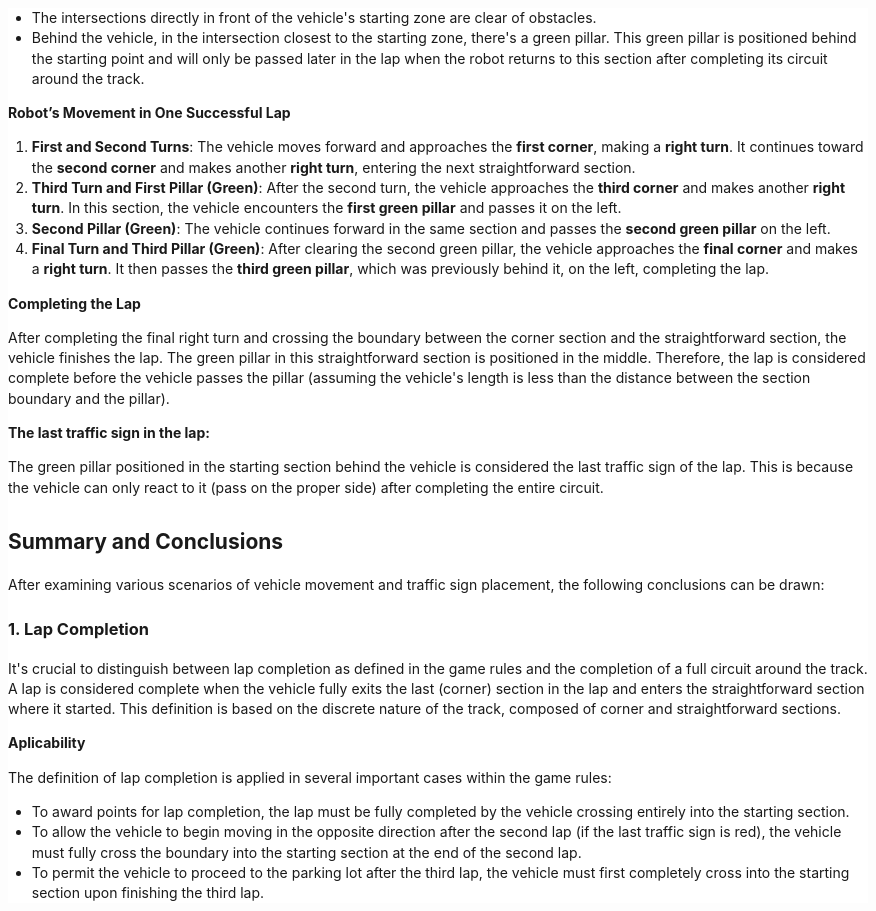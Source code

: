 - The intersections directly in front of the vehicle's starting zone are clear of obstacles.
- Behind the vehicle, in the intersection closest to the starting zone, there's a green pillar. This green pillar is positioned behind the starting point and will only be passed later in the lap when the robot returns to this section after completing its circuit around the track.

**Robot’s Movement in One Successful Lap**

1. **First and Second Turns**: The vehicle moves forward and approaches the **first corner**, making a **right turn**. It continues toward the **second corner** and makes another **right turn**, entering the next straightforward section.
2. **Third Turn and First Pillar (Green)**: After the second turn, the vehicle approaches the **third corner** and makes another **right turn**. In this section, the vehicle encounters the **first green pillar** and passes it on the left.
3. **Second Pillar (Green)**: The vehicle continues forward in the same section and passes the **second green pillar** on the left.
4. **Final Turn and Third Pillar (Green)**: After clearing the second green pillar, the vehicle approaches the **final corner** and makes a **right turn**. It then passes the **third green pillar**, which was previously behind it, on the left, completing the lap.

**Completing the Lap**

After completing the final right turn and crossing the boundary between the corner section and the straightforward section, the vehicle finishes the lap. The green pillar in this straightforward section is positioned in the middle. Therefore, the lap is considered complete before the vehicle passes the pillar (assuming the vehicle's length is less than the distance between the section boundary and the pillar).

**The last traffic sign in the lap:**

The green pillar positioned in the starting section behind the vehicle is considered the last traffic sign of the lap. This is because the vehicle can only react to it (pass on the proper side) after completing the entire circuit.

## Summary and Conclusions

After examining various scenarios of vehicle movement and traffic sign placement, the following conclusions can be drawn:

### 1. Lap Completion

It's crucial to distinguish between lap completion as defined in the game rules and the completion of a full circuit around the track. A lap is considered complete when the vehicle fully exits the last (corner) section in the lap and enters the straightforward section where it started. This definition is based on the discrete nature of the track, composed of corner and straightforward sections.

**Aplicability**

The definition of lap completion is applied in several important cases within the game rules:

- To award points for lap completion, the lap must be fully completed by the vehicle crossing entirely into the starting section.
- To allow the vehicle to begin moving in the opposite direction after the second lap (if the last traffic sign is red), the vehicle must fully cross the boundary into the starting section at the end of the second lap.
- To permit the vehicle to proceed to the parking lot after the third lap, the vehicle must first completely cross into the starting section upon finishing the third lap.
